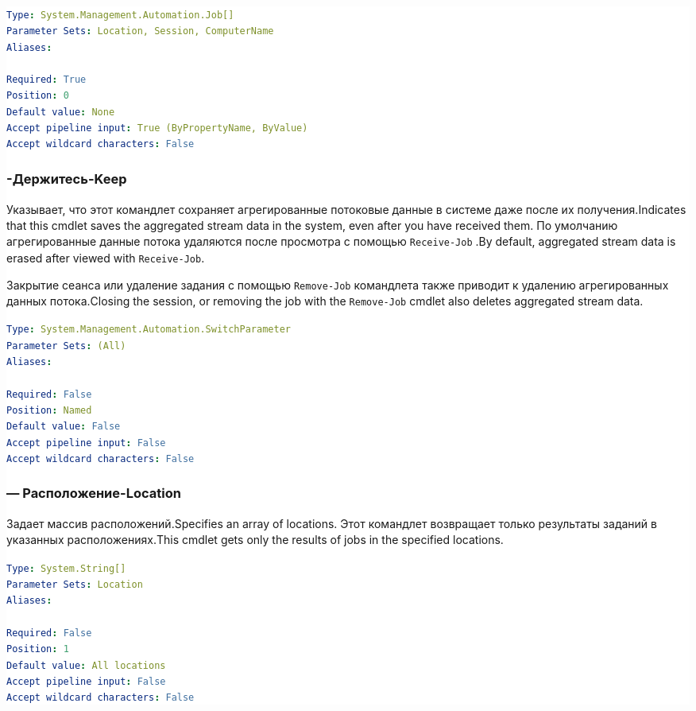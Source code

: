 ```yaml
Type: System.Management.Automation.Job[]
Parameter Sets: Location, Session, ComputerName
Aliases:

Required: True
Position: 0
Default value: None
Accept pipeline input: True (ByPropertyName, ByValue)
Accept wildcard characters: False
```

### <span data-ttu-id="4aef8-193">-Держитесь</span><span class="sxs-lookup"><span data-stu-id="4aef8-193">-Keep</span></span>

<span data-ttu-id="4aef8-194">Указывает, что этот командлет сохраняет агрегированные потоковые данные в системе даже после их получения.</span><span class="sxs-lookup"><span data-stu-id="4aef8-194">Indicates that this cmdlet saves the aggregated stream data in the system, even after you have received them.</span></span> <span data-ttu-id="4aef8-195">По умолчанию агрегированные данные потока удаляются после просмотра с помощью `Receive-Job` .</span><span class="sxs-lookup"><span data-stu-id="4aef8-195">By default, aggregated stream data is erased after viewed with `Receive-Job`.</span></span>

<span data-ttu-id="4aef8-196">Закрытие сеанса или удаление задания с помощью `Remove-Job` командлета также приводит к удалению агрегированных данных потока.</span><span class="sxs-lookup"><span data-stu-id="4aef8-196">Closing the session, or removing the job with the `Remove-Job` cmdlet also deletes aggregated stream data.</span></span>

```yaml
Type: System.Management.Automation.SwitchParameter
Parameter Sets: (All)
Aliases:

Required: False
Position: Named
Default value: False
Accept pipeline input: False
Accept wildcard characters: False
```

### <span data-ttu-id="4aef8-197">— Расположение</span><span class="sxs-lookup"><span data-stu-id="4aef8-197">-Location</span></span>

<span data-ttu-id="4aef8-198">Задает массив расположений.</span><span class="sxs-lookup"><span data-stu-id="4aef8-198">Specifies an array of locations.</span></span>
<span data-ttu-id="4aef8-199">Этот командлет возвращает только результаты заданий в указанных расположениях.</span><span class="sxs-lookup"><span data-stu-id="4aef8-199">This cmdlet gets only the results of jobs in the specified locations.</span></span>

```yaml
Type: System.String[]
Parameter Sets: Location
Aliases:

Required: False
Position: 1
Default value: All locations
Accept pipeline input: False
Accept wildcard characters: False
```
